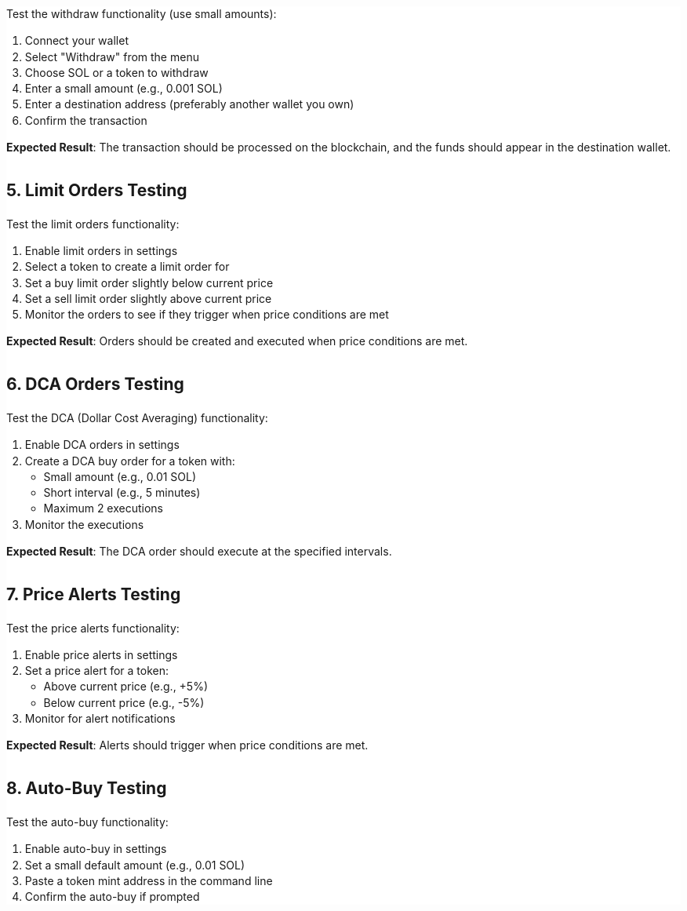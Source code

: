 Test the withdraw functionality (use small amounts):

1. Connect your wallet
2. Select "Withdraw" from the menu
3. Choose SOL or a token to withdraw
4. Enter a small amount (e.g., 0.001 SOL)
5. Enter a destination address (preferably another wallet you own)
6. Confirm the transaction

**Expected Result**: The transaction should be processed on the blockchain, and the funds should appear in the destination wallet.

## 5. Limit Orders Testing

Test the limit orders functionality:

1. Enable limit orders in settings
2. Select a token to create a limit order for
3. Set a buy limit order slightly below current price
4. Set a sell limit order slightly above current price
5. Monitor the orders to see if they trigger when price conditions are met

**Expected Result**: Orders should be created and executed when price conditions are met.

## 6. DCA Orders Testing

Test the DCA (Dollar Cost Averaging) functionality:

1. Enable DCA orders in settings
2. Create a DCA buy order for a token with:
   - Small amount (e.g., 0.01 SOL)
   - Short interval (e.g., 5 minutes)
   - Maximum 2 executions
3. Monitor the executions

**Expected Result**: The DCA order should execute at the specified intervals.

## 7. Price Alerts Testing

Test the price alerts functionality:

1. Enable price alerts in settings
2. Set a price alert for a token:
   - Above current price (e.g., +5%)
   - Below current price (e.g., -5%)
3. Monitor for alert notifications

**Expected Result**: Alerts should trigger when price conditions are met.

## 8. Auto-Buy Testing

Test the auto-buy functionality:

1. Enable auto-buy in settings
2. Set a small default amount (e.g., 0.01 SOL)
3. Paste a token mint address in the command line
4. Confirm the auto-buy if prompted
